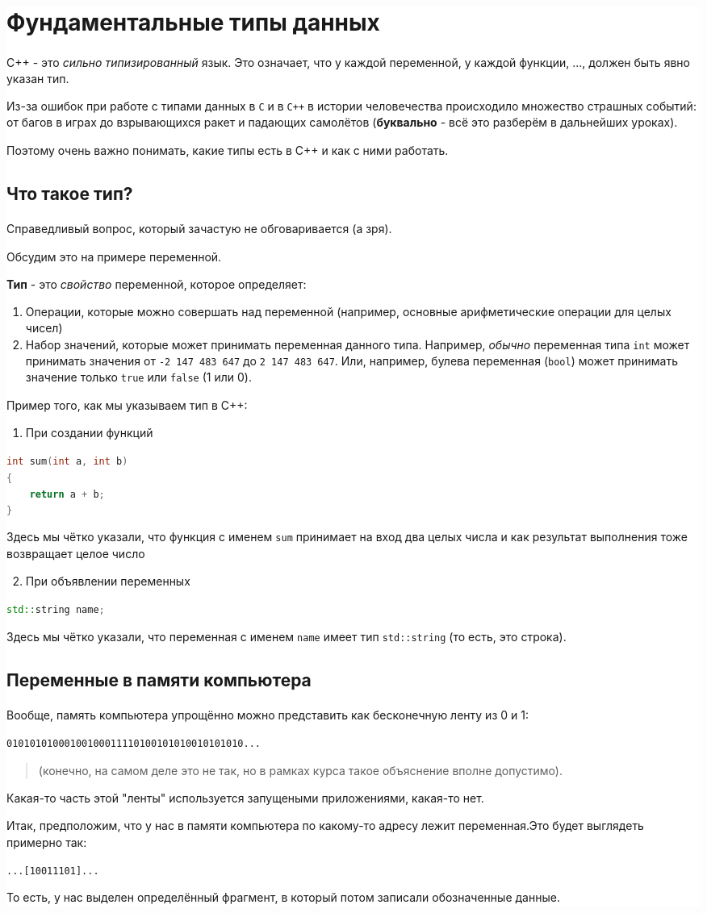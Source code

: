 # Фундаментальные типы данных

C++ - это *сильно типизированный* язык. Это означает, что у каждой переменной, у каждой функции, ..., должен быть явно указан тип.

Из-за ошибок при работе с типами данных в `C` и в `C++` в истории человечества происходило множество страшных событий: от багов в играх до взрывающихся ракет и падающих самолётов (**буквально** - всё это разберём в дальнейших уроках).

Поэтому очень важно понимать, какие типы есть в С++ и как с ними работать.

## Что такое тип?
Справедливый вопрос, который зачастую не обговаривается (а зря).

Обсудим это на примере переменной.

**Тип** - это *свойство* переменной, которое определяет:
1. Операции, которые можно совершать над переменной (например, основные арифметические операции для целых чисел)
2. Набор значений, которые может принимать переменная данного типа.  Например, *обычно* переменная типа `int` может принимать значения от `-2 147 483 647` до `2 147 483 647`. Или, например, булева переменная (`bool`) может принимать значение только `true` или `false` (1 или 0).

Пример того, как мы указываем тип в C++:
1. При создании функций
```cpp
int sum(int a, int b)
{
	return a + b;
}
```
Здесь мы чётко указали, что функция с именем `sum` принимает на вход два целых числа и как результат выполнения тоже возвращает целое число

2. При объявлении переменных
```cpp
std::string name;
```
Здесь мы чётко указали, что переменная с именем `name` имеет тип `std::string` (то есть, это строка).

## Переменные в памяти компьютера
Вообще, память компьютера упрощённо можно представить как бесконечную ленту из 0 и 1:
```
01010101000100100011110100101010010101010...
```
> (конечно, на самом деле это не так, но в рамках курса такое объяснение вполне допустимо).


Какая-то часть этой "ленты" используется запущеными приложениями, какая-то нет.

Итак, предположим, что у нас в памяти компьютера по какому-то адресу лежит переменная.Это будет выглядеть примерно так:
```
...[10011101]...
```
То есть, у нас выделен определённый фрагмент, в который потом записали обозначенные данные.
